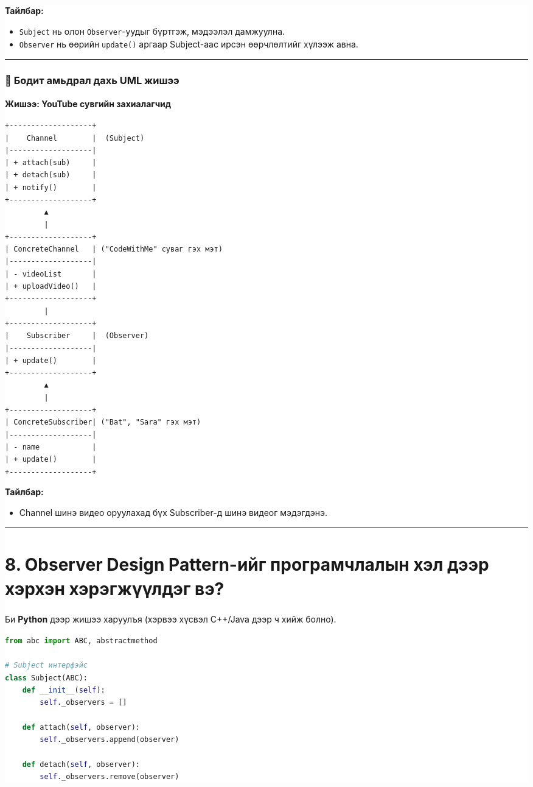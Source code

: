**Тайлбар:**
- `Subject` нь олон `Observer`-уудыг бүртгэж, мэдээлэл дамжуулна.
- `Observer` нь өөрийн `update()` аргаар Subject-аас ирсэн өөрчлөлтийг хүлээж авна.

---

### 🎯 **Бодит амьдрал дахь UML жишээ**

**Жишээ: YouTube сувгийн захиалагчид**

```plaintext
+-------------------+
|    Channel        |  (Subject)
|-------------------|
| + attach(sub)     |
| + detach(sub)     |
| + notify()        |
+-------------------+
         ▲
         |
+-------------------+
| ConcreteChannel   | ("CodeWithMe" суваг гэх мэт)
|-------------------|
| - videoList       |
| + uploadVideo()   |
+-------------------+
         |
+-------------------+
|    Subscriber     |  (Observer)
|-------------------|
| + update()        |
+-------------------+
         ▲
         |
+-------------------+
| ConcreteSubscriber| ("Bat", "Sara" гэх мэт)
|-------------------|
| - name            |
| + update()        |
+-------------------+
```

**Тайлбар:**  
- Channel шинэ видео оруулахад бүх Subscriber-д шинэ видеог мэдэгдэнэ.

---

# 8. **Observer Design Pattern-ийг програмчлалын хэл дээр хэрхэн хэрэгжүүлдэг вэ?**

Би **Python** дээр жишээ харуулъя (хэрвээ хүсвэл C++/Java дээр ч хийж болно).

```python
from abc import ABC, abstractmethod

# Subject интерфэйс
class Subject(ABC):
    def __init__(self):
        self._observers = []

    def attach(self, observer):
        self._observers.append(observer)

    def detach(self, observer):
        self._observers.remove(observer)
```